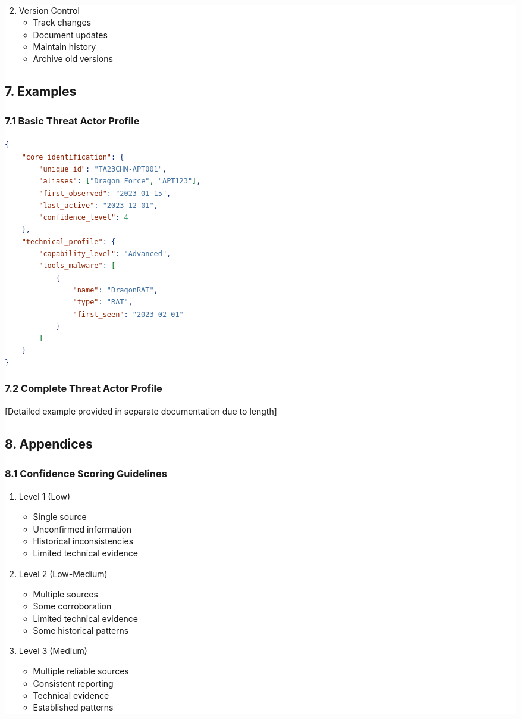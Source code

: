 2. Version Control
   - Track changes
   - Document updates
   - Maintain history
   - Archive old versions

## 7. Examples

### 7.1 Basic Threat Actor Profile
```json
{
    "core_identification": {
        "unique_id": "TA23CHN-APT001",
        "aliases": ["Dragon Force", "APT123"],
        "first_observed": "2023-01-15",
        "last_active": "2023-12-01",
        "confidence_level": 4
    },
    "technical_profile": {
        "capability_level": "Advanced",
        "tools_malware": [
            {
                "name": "DragonRAT",
                "type": "RAT",
                "first_seen": "2023-02-01"
            }
        ]
    }
}
```

### 7.2 Complete Threat Actor Profile
[Detailed example provided in separate documentation due to length]

## 8. Appendices

### 8.1 Confidence Scoring Guidelines
1. Level 1 (Low)
   - Single source
   - Unconfirmed information
   - Historical inconsistencies
   - Limited technical evidence

2. Level 2 (Low-Medium)
   - Multiple sources
   - Some corroboration
   - Limited technical evidence
   - Some historical patterns

3. Level 3 (Medium)
   - Multiple reliable sources
   - Consistent reporting
   - Technical evidence
   - Established patterns
